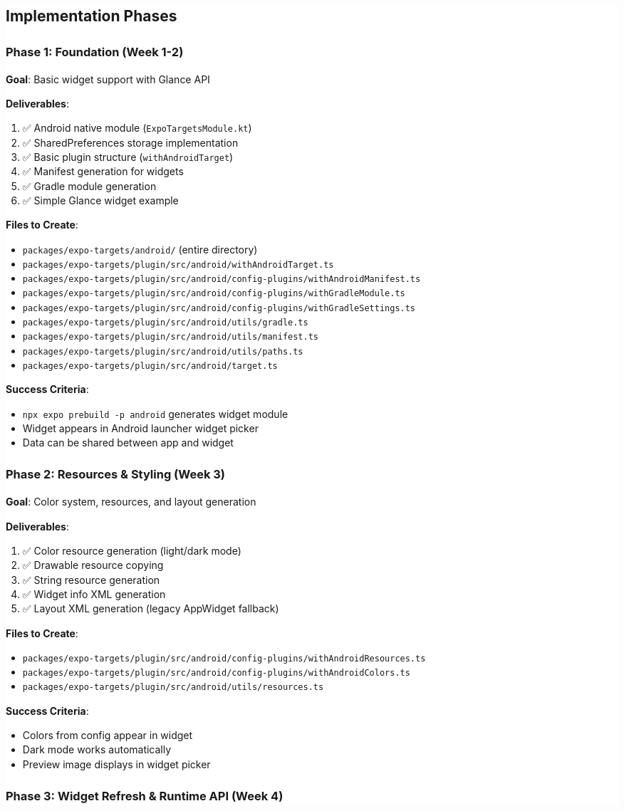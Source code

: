 
## Implementation Phases

### Phase 1: Foundation (Week 1-2)

**Goal**: Basic widget support with Glance API

**Deliverables**:
1. ✅ Android native module (`ExpoTargetsModule.kt`)
2. ✅ SharedPreferences storage implementation
3. ✅ Basic plugin structure (`withAndroidTarget`)
4. ✅ Manifest generation for widgets
5. ✅ Gradle module generation
6. ✅ Simple Glance widget example

**Files to Create**:
- `packages/expo-targets/android/` (entire directory)
- `packages/expo-targets/plugin/src/android/withAndroidTarget.ts`
- `packages/expo-targets/plugin/src/android/config-plugins/withAndroidManifest.ts`
- `packages/expo-targets/plugin/src/android/config-plugins/withGradleModule.ts`
- `packages/expo-targets/plugin/src/android/config-plugins/withGradleSettings.ts`
- `packages/expo-targets/plugin/src/android/utils/gradle.ts`
- `packages/expo-targets/plugin/src/android/utils/manifest.ts`
- `packages/expo-targets/plugin/src/android/utils/paths.ts`
- `packages/expo-targets/plugin/src/android/target.ts`

**Success Criteria**:
- `npx expo prebuild -p android` generates widget module
- Widget appears in Android launcher widget picker
- Data can be shared between app and widget

### Phase 2: Resources & Styling (Week 3)

**Goal**: Color system, resources, and layout generation

**Deliverables**:
1. ✅ Color resource generation (light/dark mode)
2. ✅ Drawable resource copying
3. ✅ String resource generation
4. ✅ Widget info XML generation
5. ✅ Layout XML generation (legacy AppWidget fallback)

**Files to Create**:
- `packages/expo-targets/plugin/src/android/config-plugins/withAndroidResources.ts`
- `packages/expo-targets/plugin/src/android/config-plugins/withAndroidColors.ts`
- `packages/expo-targets/plugin/src/android/utils/resources.ts`

**Success Criteria**:
- Colors from config appear in widget
- Dark mode works automatically
- Preview image displays in widget picker

### Phase 3: Widget Refresh & Runtime API (Week 4)
